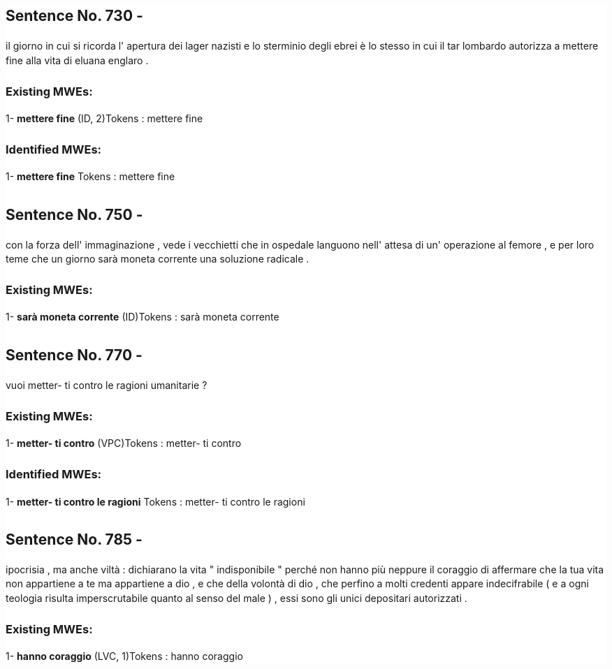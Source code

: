 ## Sentence No. 730 - 
il giorno in cui si ricorda l' apertura dei lager nazisti e lo sterminio degli ebrei è lo stesso in cui il tar lombardo autorizza a mettere fine alla vita di eluana englaro . 
### Existing MWEs: 
1- **mettere fine** (ID, 2)Tokens : 
mettere
fine

### Identified MWEs: 
1- **mettere fine** Tokens : 
mettere
fine

## Sentence No. 750 - 
con la forza dell' immaginazione , vede i vecchietti che in ospedale languono nell' attesa di un' operazione al femore , e per loro teme che un giorno sarà moneta corrente una soluzione radicale . 
### Existing MWEs: 
1- **sarà moneta corrente** (ID)Tokens : 
sarà
moneta
corrente

## Sentence No. 770 - 
vuoi metter- ti contro le ragioni umanitarie ? 
### Existing MWEs: 
1- **metter- ti contro** (VPC)Tokens : 
metter-
ti
contro

### Identified MWEs: 
1- **metter- ti contro le ragioni** Tokens : 
metter-
ti
contro
le
ragioni

## Sentence No. 785 - 
ipocrisia , ma anche viltà : dichiarano la vita " indisponibile " perché non hanno più neppure il coraggio di affermare che la tua vita non appartiene a te ma appartiene a dio , e che della volontà di dio , che perfino a molti credenti appare indecifrabile ( e a ogni teologia risulta imperscrutabile quanto al senso del male ) , essi sono gli unici depositari autorizzati . 
### Existing MWEs: 
1- **hanno coraggio** (LVC, 1)Tokens : 
hanno
coraggio
